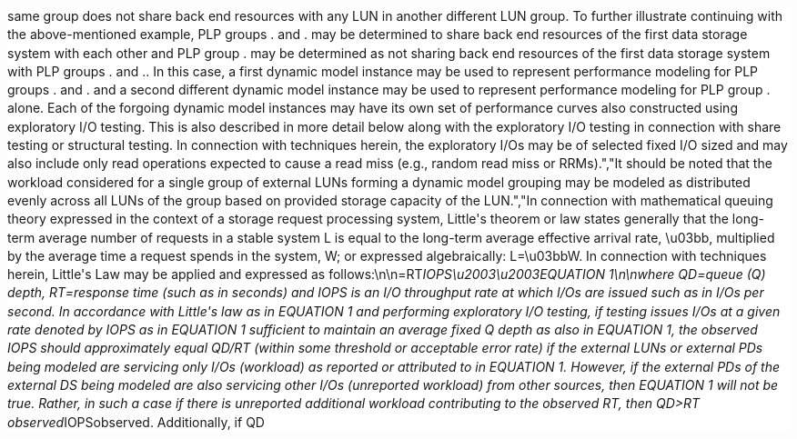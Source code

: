 same group does not share back end resources with any LUN in another different LUN group. To further illustrate continuing with the above-mentioned example, PLP groups . and . may be determined to share back end resources of the first data storage system with each other and PLP group . may be determined as not sharing back end resources of the first data storage system with PLP groups . and .. In this case, a first dynamic model instance may be used to represent performance modeling for PLP groups . and . and a second different dynamic model instance may be used to represent performance modeling for PLP group . alone. Each of the forgoing dynamic model instances may have its own set of performance curves also constructed using exploratory I\/O testing. This is also described in more detail below along with the exploratory I\/O testing in connection with share testing or structural testing. In connection with techniques herein, the exploratory I\/Os may be of selected fixed I\/O sized and may also include only read operations expected to cause a read miss (e.g., random read miss or RRMs).","It should be noted that the workload considered for a single group of external LUNs forming a dynamic model grouping may be modeled as distributed evenly across all LUNs of the group based on provided storage capacity of the LUN.","In connection with mathematical queuing theory expressed in the context of a storage request processing system, Little's theorem or law states generally that the long-term average number of requests in a stable system L is equal to the long-term average effective arrival rate, \u03bb, multiplied by the average time a request spends in the system, W; or expressed algebraically: L=\u03bbW. In connection with techniques herein, Little's Law may be applied and expressed as follows:\n\n=RT*IOPS\u2003\u2003EQUATION 1\n\nwhere QD=queue (Q) depth, RT=response time (such as in seconds) and IOPS is an I\/O throughput rate at which I\/Os are issued such as in I\/Os per second. In accordance with Little's law as in EQUATION 1 and performing exploratory I\/O testing, if testing issues I\/Os at a given rate denoted by IOPS as in EQUATION 1 sufficient to maintain an average fixed Q depth as also in EQUATION 1, the observed IOPS should approximately equal QD\/RT (within some threshold or acceptable error rate) if the external LUNs or external PDs being modeled are servicing only I\/Os (workload) as reported or attributed to in EQUATION 1. However, if the external PDs of the external DS being modeled are also servicing other I\/Os (unreported workload) from other sources, then EQUATION 1 will not be true. Rather, in such a case if there is unreported additional workload contributing to the observed RT, then QD>RT observed*IOPSobserved. Additionally, if
QD